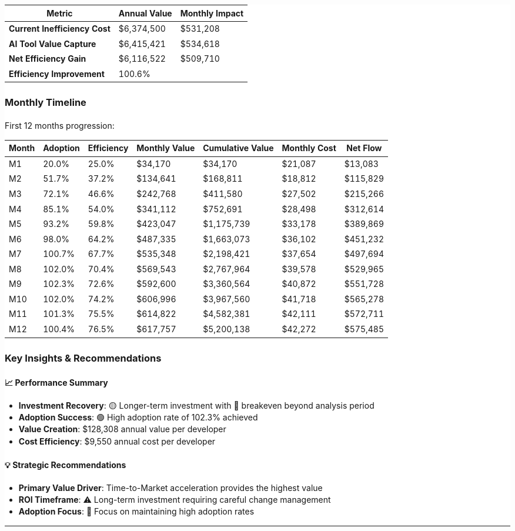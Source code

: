 | Metric | Annual Value | Monthly Impact |
|--------|-------------|----------------|
| **Current Inefficiency Cost** | $6,374,500 | $531,208 |
| **AI Tool Value Capture** | $6,415,421 | $534,618 |
| **Net Efficiency Gain** | $6,116,522 | $509,710 |
| **Efficiency Improvement** | 100.6% | |

### Monthly Timeline

First 12 months progression:

| Month | Adoption | Efficiency | Monthly Value | Cumulative Value | Monthly Cost | Net Flow |
|-------|----------|------------|---------------|------------------|--------------|----------|
| M1 | 20.0% | 25.0% | $34,170 | $34,170 | $21,087 | $13,083 |
| M2 | 51.7% | 37.2% | $134,641 | $168,811 | $18,812 | $115,829 |
| M3 | 72.1% | 46.6% | $242,768 | $411,580 | $27,502 | $215,266 |
| M4 | 85.1% | 54.0% | $341,112 | $752,691 | $28,498 | $312,614 |
| M5 | 93.2% | 59.8% | $423,047 | $1,175,739 | $33,178 | $389,869 |
| M6 | 98.0% | 64.2% | $487,335 | $1,663,073 | $36,102 | $451,232 |
| M7 | 100.7% | 67.7% | $535,348 | $2,198,421 | $37,654 | $497,694 |
| M8 | 102.0% | 70.4% | $569,543 | $2,767,964 | $39,578 | $529,965 |
| M9 | 102.3% | 72.6% | $592,600 | $3,360,564 | $40,872 | $551,728 |
| M10 | 102.0% | 74.2% | $606,996 | $3,967,560 | $41,718 | $565,278 |
| M11 | 101.3% | 75.5% | $614,822 | $4,582,381 | $42,111 | $572,711 |
| M12 | 100.4% | 76.5% | $617,757 | $5,200,138 | $42,272 | $575,485 |

### Key Insights & Recommendations

#### 📈 **Performance Summary**
- **Investment Recovery**: 🟡 Longer-term investment with 🔴 breakeven beyond analysis period
- **Adoption Success**: 🟢 High adoption rate of 102.3% achieved
- **Value Creation**: $128,308 annual value per developer
- **Cost Efficiency**: $9,550 annual cost per developer

#### 💡 **Strategic Recommendations**
- **Primary Value Driver**: Time-to-Market acceleration provides the highest value
- **ROI Timeframe**: ⚠️ Long-term investment requiring careful change management
- **Adoption Focus**: 🎯 Focus on maintaining high adoption rates


---
